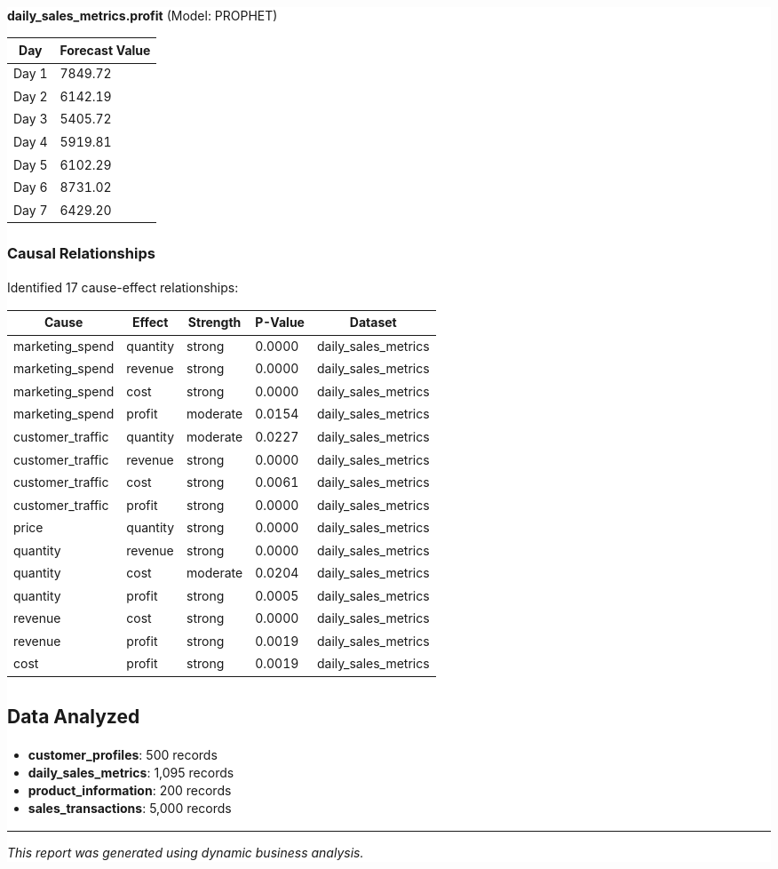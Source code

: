 **daily_sales_metrics.profit** (Model: PROPHET)

| Day | Forecast Value |
|-----|----------------|
| Day 1 | 7849.72 |
| Day 2 | 6142.19 |
| Day 3 | 5405.72 |
| Day 4 | 5919.81 |
| Day 5 | 6102.29 |
| Day 6 | 8731.02 |
| Day 7 | 6429.20 |

### Causal Relationships

Identified 17 cause-effect relationships:

| Cause | Effect | Strength | P-Value | Dataset |
|-------|--------|----------|---------|----------|
| marketing_spend | quantity | strong | 0.0000 | daily_sales_metrics |
| marketing_spend | revenue | strong | 0.0000 | daily_sales_metrics |
| marketing_spend | cost | strong | 0.0000 | daily_sales_metrics |
| marketing_spend | profit | moderate | 0.0154 | daily_sales_metrics |
| customer_traffic | quantity | moderate | 0.0227 | daily_sales_metrics |
| customer_traffic | revenue | strong | 0.0000 | daily_sales_metrics |
| customer_traffic | cost | strong | 0.0061 | daily_sales_metrics |
| customer_traffic | profit | strong | 0.0000 | daily_sales_metrics |
| price | quantity | strong | 0.0000 | daily_sales_metrics |
| quantity | revenue | strong | 0.0000 | daily_sales_metrics |
| quantity | cost | moderate | 0.0204 | daily_sales_metrics |
| quantity | profit | strong | 0.0005 | daily_sales_metrics |
| revenue | cost | strong | 0.0000 | daily_sales_metrics |
| revenue | profit | strong | 0.0019 | daily_sales_metrics |
| cost | profit | strong | 0.0019 | daily_sales_metrics |

## Data Analyzed
- **customer_profiles**: 500 records
- **daily_sales_metrics**: 1,095 records
- **product_information**: 200 records
- **sales_transactions**: 5,000 records

---
*This report was generated using dynamic business analysis.*
